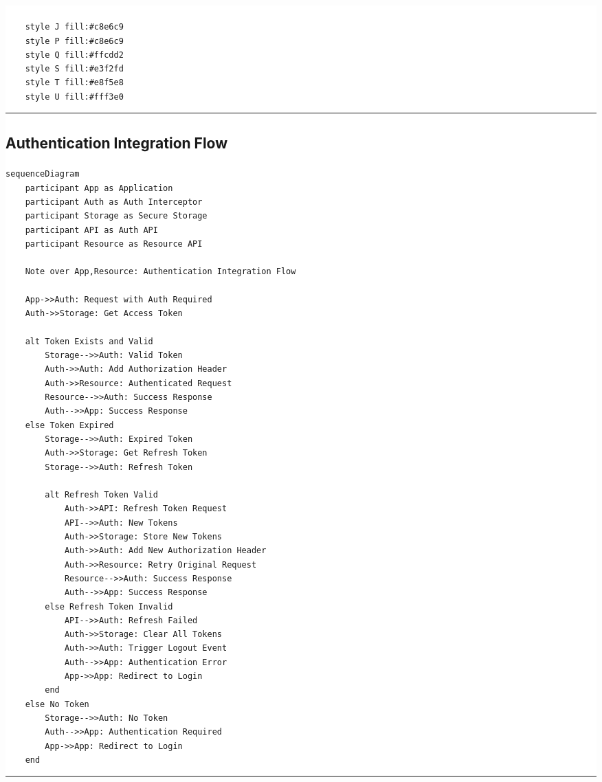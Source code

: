 ```mermaid
    
    style J fill:#c8e6c9
    style P fill:#c8e6c9
    style Q fill:#ffcdd2
    style S fill:#e3f2fd
    style T fill:#e8f5e8
    style U fill:#fff3e0
```

---

## **Authentication Integration Flow**

```mermaid
sequenceDiagram
    participant App as Application
    participant Auth as Auth Interceptor
    participant Storage as Secure Storage
    participant API as Auth API
    participant Resource as Resource API
    
    Note over App,Resource: Authentication Integration Flow
    
    App->>Auth: Request with Auth Required
    Auth->>Storage: Get Access Token
    
    alt Token Exists and Valid
        Storage-->>Auth: Valid Token
        Auth->>Auth: Add Authorization Header
        Auth->>Resource: Authenticated Request
        Resource-->>Auth: Success Response
        Auth-->>App: Success Response
    else Token Expired
        Storage-->>Auth: Expired Token
        Auth->>Storage: Get Refresh Token
        Storage-->>Auth: Refresh Token
        
        alt Refresh Token Valid
            Auth->>API: Refresh Token Request
            API-->>Auth: New Tokens
            Auth->>Storage: Store New Tokens
            Auth->>Auth: Add New Authorization Header
            Auth->>Resource: Retry Original Request
            Resource-->>Auth: Success Response
            Auth-->>App: Success Response
        else Refresh Token Invalid
            API-->>Auth: Refresh Failed
            Auth->>Storage: Clear All Tokens
            Auth->>Auth: Trigger Logout Event
            Auth-->>App: Authentication Error
            App->>App: Redirect to Login
        end
    else No Token
        Storage-->>Auth: No Token
        Auth-->>App: Authentication Required
        App->>App: Redirect to Login
    end
```

---